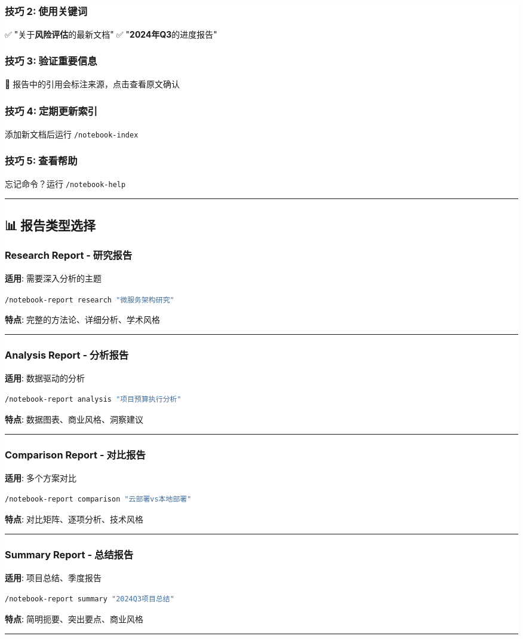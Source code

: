 ### 技巧 2: 使用关键词
✅ "关于**风险评估**的最新文档"
✅ "**2024年Q3**的进度报告"

### 技巧 3: 验证重要信息
📄 报告中的引用会标注来源，点击查看原文确认

### 技巧 4: 定期更新索引
添加新文档后运行 `/notebook-index`

### 技巧 5: 查看帮助
忘记命令？运行 `/notebook-help`

---

## 📊 报告类型选择

### Research Report - 研究报告
**适用**: 需要深入分析的主题
```bash
/notebook-report research "微服务架构研究"
```
**特点**: 完整的方法论、详细分析、学术风格

---

### Analysis Report - 分析报告
**适用**: 数据驱动的分析
```bash
/notebook-report analysis "项目预算执行分析"
```
**特点**: 数据图表、商业风格、洞察建议

---

### Comparison Report - 对比报告
**适用**: 多个方案对比
```bash
/notebook-report comparison "云部署vs本地部署"
```
**特点**: 对比矩阵、逐项分析、技术风格

---

### Summary Report - 总结报告
**适用**: 项目总结、季度报告
```bash
/notebook-report summary "2024Q3项目总结"
```
**特点**: 简明扼要、突出要点、商业风格

---